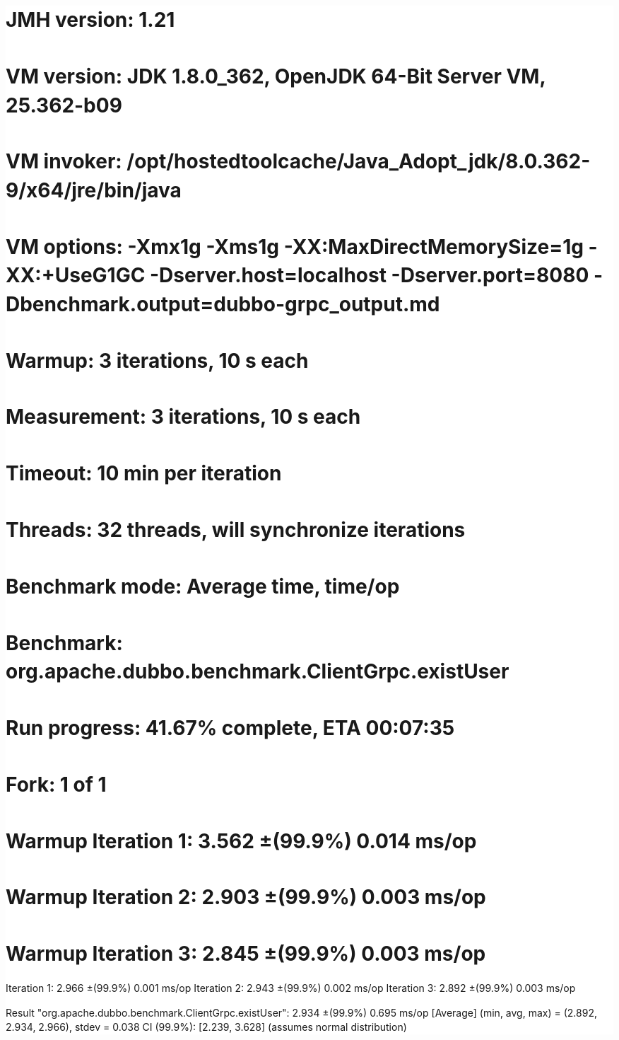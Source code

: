 
# JMH version: 1.21
# VM version: JDK 1.8.0_362, OpenJDK 64-Bit Server VM, 25.362-b09
# VM invoker: /opt/hostedtoolcache/Java_Adopt_jdk/8.0.362-9/x64/jre/bin/java
# VM options: -Xmx1g -Xms1g -XX:MaxDirectMemorySize=1g -XX:+UseG1GC -Dserver.host=localhost -Dserver.port=8080 -Dbenchmark.output=dubbo-grpc_output.md
# Warmup: 3 iterations, 10 s each
# Measurement: 3 iterations, 10 s each
# Timeout: 10 min per iteration
# Threads: 32 threads, will synchronize iterations
# Benchmark mode: Average time, time/op
# Benchmark: org.apache.dubbo.benchmark.ClientGrpc.existUser

# Run progress: 41.67% complete, ETA 00:07:35
# Fork: 1 of 1
# Warmup Iteration   1: 3.562 ±(99.9%) 0.014 ms/op
# Warmup Iteration   2: 2.903 ±(99.9%) 0.003 ms/op
# Warmup Iteration   3: 2.845 ±(99.9%) 0.003 ms/op
Iteration   1: 2.966 ±(99.9%) 0.001 ms/op
Iteration   2: 2.943 ±(99.9%) 0.002 ms/op
Iteration   3: 2.892 ±(99.9%) 0.003 ms/op


Result "org.apache.dubbo.benchmark.ClientGrpc.existUser":
  2.934 ±(99.9%) 0.695 ms/op [Average]
  (min, avg, max) = (2.892, 2.934, 2.966), stdev = 0.038
  CI (99.9%): [2.239, 3.628] (assumes normal distribution)
